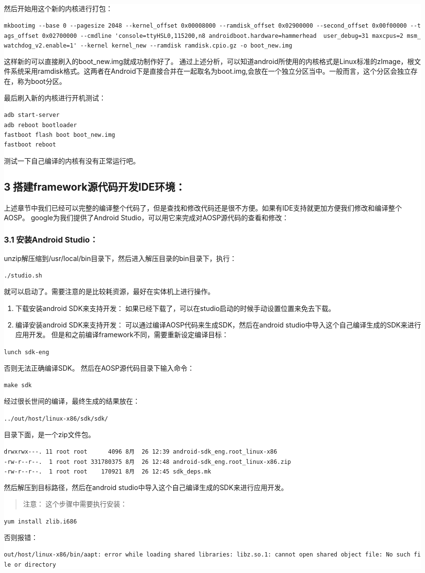 然后开始用这个新的内核进行打包：
```shell
mkbootimg --base 0 --pagesize 2048 --kernel_offset 0x00008000 --ramdisk_offset 0x02900000 --second_offset 0x00f00000 --tags_offset 0x02700000 --cmdline 'console=ttyHSL0,115200,n8 androidboot.hardware=hammerhead  user_debug=31 maxcpus=2 msm_watchdog_v2.enable=1' --kernel kernel_new --ramdisk ramdisk.cpio.gz -o boot_new.img
```
这样新的可以直接刷入的boot_new.img就成功制作好了。
通过上述分析，可以知道android所使用的内核格式是Linux标准的zImage，根文件系统采用ramdisk格式。这两者在Android下是直接合并在一起取名为boot.img,会放在一个独立分区当中。一般而言，这个分区会独立存在，称为boot分区。

最后刷入新的内核进行开机测试：
```shell
adb start-server
adb reboot bootloader
fastboot flash boot boot_new.img
fastboot reboot
```
测试一下自己编译的内核有没有正常运行吧。



## 3 搭建framework源代码开发IDE环境：
上述章节中我们已经可以完整的编译整个代码了，但是查找和修改代码还是很不方便。如果有IDE支持就更加方便我们修改和编译整个AOSP。
google为我们提供了Android Studio，可以用它来完成对AOSP源代码的查看和修改：

### 3.1 安装Android Studio：
unzip解压缩到/usr/local/bin目录下，然后进入解压目录的bin目录下，执行：
```shell
./studio.sh
```
就可以启动了。需要注意的是比较耗资源，最好在实体机上进行操作。

1. 下载安装android SDK来支持开发：
如果已经下载了，可以在studio启动的时候手动设置位置来免去下载。

2. 编译安装android SDK来支持开发：
可以通过编译AOSP代码来生成SDK，然后在android studio中导入这个自己编译生成的SDK来进行应用开发。
但是和之前编译framework不同，需要重新设定编译目标：
```shell
lunch sdk-eng
```
否则无法正确编译SDK。
然后在AOSP源代码目录下输入命令：
```shell
make sdk
```
经过很长世间的编译，最终生成的结果放在：
```shell
../out/host/linux-x86/sdk/sdk/
```
目录下面，是一个zip文件包。
```shell
drwxrwx---. 11 root root      4096 8月  26 12:39 android-sdk_eng.root_linux-x86
-rw-r--r--.  1 root root 331780375 8月  26 12:48 android-sdk_eng.root_linux-x86.zip
-rw-r--r--.  1 root root    170921 8月  26 12:45 sdk_deps.mk
```
然后解压到目标路径，然后在android studio中导入这个自己编译生成的SDK来进行应用开发。
>注意：
这个步骤中需要执行安装：
```shell
yum install zlib.i686
```
否则报错：
```shell
out/host/linux-x86/bin/aapt: error while loading shared libraries: libz.so.1: cannot open shared object file: No such file or directory
```